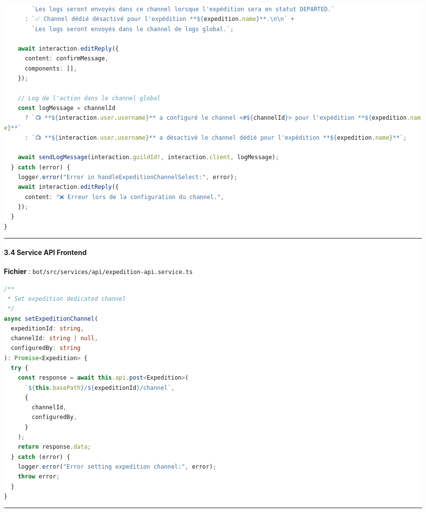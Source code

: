 ```typescript
        `Les logs seront envoyés dans ce channel lorsque l'expédition sera en statut DEPARTED.`
      : `✅ Channel dédié désactivé pour l'expédition **${expedition.name}**.\n\n` +
        `Les logs seront envoyés dans le channel de logs global.`;

    await interaction.editReply({
      content: confirmMessage,
      components: [],
    });

    // Log de l'action dans le channel global
    const logMessage = channelId
      ? `📺 **${interaction.user.username}** a configuré le channel <#${channelId}> pour l'expédition **${expedition.name}**`
      : `📺 **${interaction.user.username}** a désactivé le channel dédié pour l'expédition **${expedition.name}**`;

    await sendLogMessage(interaction.guildId!, interaction.client, logMessage);
  } catch (error) {
    logger.error("Error in handleExpeditionChannelSelect:", error);
    await interaction.editReply({
      content: "❌ Erreur lors de la configuration du channel.",
    });
  }
}
```

---

#### 3.4 Service API Frontend

**Fichier** : `bot/src/services/api/expedition-api.service.ts`

```typescript
/**
 * Set expedition dedicated channel
 */
async setExpeditionChannel(
  expeditionId: string,
  channelId: string | null,
  configuredBy: string
): Promise<Expedition> {
  try {
    const response = await this.api.post<Expedition>(
      `${this.basePath}/${expeditionId}/channel`,
      {
        channelId,
        configuredBy,
      }
    );
    return response.data;
  } catch (error) {
    logger.error("Error setting expedition channel:", error);
    throw error;
  }
}
```

---